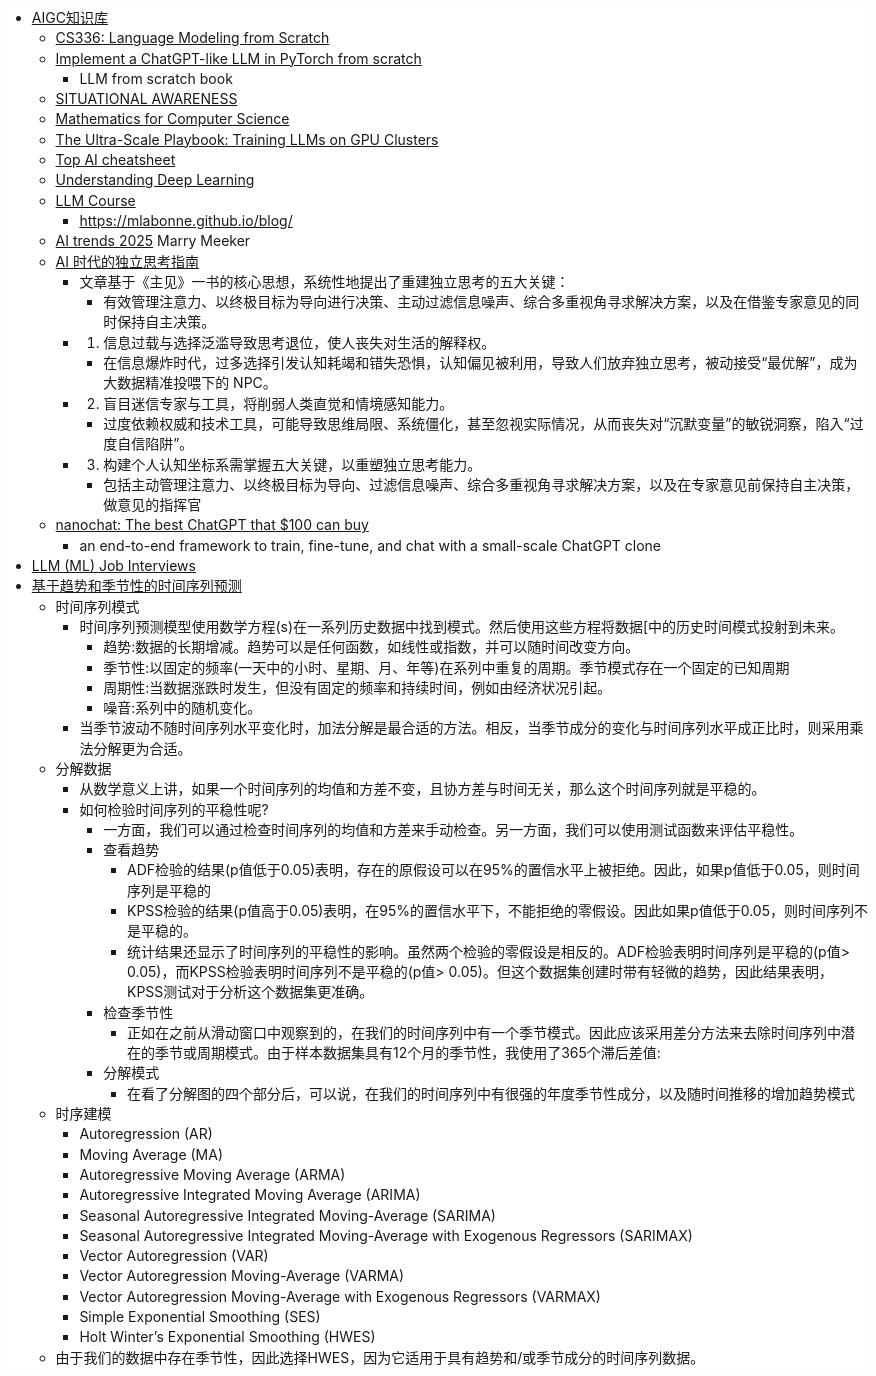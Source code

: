 - [AIGC知识库](https://longalong.feishu.cn/wiki/Jm3EwrFcIiNZW7k1wFDcGpkGnfg?table=tblMuhjq52WBho11&view=vewj3UlzIX)
  - [CS336: Language Modeling from Scratch](https://stanford-cs336.github.io/spring2025/)
  - [Implement a ChatGPT-like LLM in PyTorch from scratch](https://github.com/rasbt/LLMs-from-scratch)
    - LLM from scratch book
  - [SITUATIONAL AWARENESS](https://situational-awareness.ai/)
  - [Mathematics for Computer Science](https://ocw.mit.edu/courses/6-042j-mathematics-for-computer-science-fall-2010/)
  - [The Ultra-Scale Playbook: Training LLMs on GPU Clusters](https://huggingface.co/spaces/nanotron/ultrascale-playbook?section=high-level_overview)
  - [Top AI cheatsheet](https://www.aifire.co/p/top-ai-cheatsheets)
  - [Understanding Deep Learning](https://udlbook.github.io/udlbook/)
  - [LLM Course](https://github.com/mlabonne/llm-course)
    - https://mlabonne.github.io/blog/
  - [AI trends 2025](https://www.bondcap.com/report/tai/#view/0)  Marry Meeker
  - [AI 时代的独立思考指南](https://www.bestblogs.dev/en/article/ad7794)
    - 文章基于《主见》一书的核心思想，系统性地提出了重建独立思考的五大关键：
      - 有效管理注意力、以终极目标为导向进行决策、主动过滤信息噪声、综合多重视角寻求解决方案，以及在借鉴专家意见的同时保持自主决策。
    - 1. 信息过载与选择泛滥导致思考退位，使人丧失对生活的解释权。 
      - 在信息爆炸时代，过多选择引发认知耗竭和错失恐惧，认知偏见被利用，导致人们放弃独立思考，被动接受“最优解”，成为大数据精准投喂下的 NPC。
    - 2. 盲目迷信专家与工具，将削弱人类直觉和情境感知能力。 
      - 过度依赖权威和技术工具，可能导致思维局限、系统僵化，甚至忽视实际情况，从而丧失对“沉默变量”的敏锐洞察，陷入“过度自信陷阱”。
    - 3. 构建个人认知坐标系需掌握五大关键，以重塑独立思考能力。
      - 包括主动管理注意力、以终极目标为导向、过滤信息噪声、综合多重视角寻求解决方案，以及在专家意见前保持自主决策，做意见的指挥官
  - [nanochat: The best ChatGPT that $100 can buy](https://github.com/karpathy/nanochat/discussions/1)
    - an end-to-end framework to train, fine-tune, and chat with a small-scale ChatGPT clone
- [LLM (ML) Job Interviews ](https://mimansajaiswal.github.io/posts/llm-ml-job-interviews-fall-2024-process/)
- [基于趋势和季节性的时间序列预测](https://mp.weixin.qq.com/s/Ln4E9iZd3b3EZqeEjNNsag)
  - 时间序列模式
    - 时间序列预测模型使用数学方程(s)在一系列历史数据中找到模式。然后使用这些方程将数据[中的历史时间模式投射到未来。
      - 趋势:数据的长期增减。趋势可以是任何函数，如线性或指数，并可以随时间改变方向。
      - 季节性:以固定的频率(一天中的小时、星期、月、年等)在系列中重复的周期。季节模式存在一个固定的已知周期
      - 周期性:当数据涨跌时发生，但没有固定的频率和持续时间，例如由经济状况引起。
      - 噪音:系列中的随机变化。
    - 当季节波动不随时间序列水平变化时，加法分解是最合适的方法。相反，当季节成分的变化与时间序列水平成正比时，则采用乘法分解更为合适。
  - 分解数据
    - 从数学意义上讲，如果一个时间序列的均值和方差不变，且协方差与时间无关，那么这个时间序列就是平稳的。
    - 如何检验时间序列的平稳性呢?
      - 一方面，我们可以通过检查时间序列的均值和方差来手动检查。另一方面，我们可以使用测试函数来评估平稳性。
      - 查看趋势
        - ADF检验的结果(p值低于0.05)表明，存在的原假设可以在95%的置信水平上被拒绝。因此，如果p值低于0.05，则时间序列是平稳的
        - KPSS检验的结果(p值高于0.05)表明，在95%的置信水平下，不能拒绝的零假设。因此如果p值低于0.05，则时间序列不是平稳的。
        - 统计结果还显示了时间序列的平稳性的影响。虽然两个检验的零假设是相反的。ADF检验表明时间序列是平稳的(p值> 0.05)，而KPSS检验表明时间序列不是平稳的(p值> 0.05)。但这个数据集创建时带有轻微的趋势，因此结果表明，KPSS测试对于分析这个数据集更准确。
      - 检查季节性
        - 正如在之前从滑动窗口中观察到的，在我们的时间序列中有一个季节模式。因此应该采用差分方法来去除时间序列中潜在的季节或周期模式。由于样本数据集具有12个月的季节性，我使用了365个滞后差值:
      - 分解模式
        - 在看了分解图的四个部分后，可以说，在我们的时间序列中有很强的年度季节性成分，以及随时间推移的增加趋势模式
  - 时序建模
    - Autoregression (AR)
    - Moving Average (MA)
    - Autoregressive Moving Average (ARMA)
    - Autoregressive Integrated Moving Average (ARIMA)
    - Seasonal Autoregressive Integrated Moving-Average (SARIMA)
    - Seasonal Autoregressive Integrated Moving-Average with Exogenous Regressors (SARIMAX)
    - Vector Autoregression (VAR)
    - Vector Autoregression Moving-Average (VARMA)
    - Vector Autoregression Moving-Average with Exogenous Regressors (VARMAX)
    - Simple Exponential Smoothing (SES)
    - Holt Winter’s Exponential Smoothing (HWES)
  - 由于我们的数据中存在季节性，因此选择HWES，因为它适用于具有趋势和/或季节成分的时间序列数据。